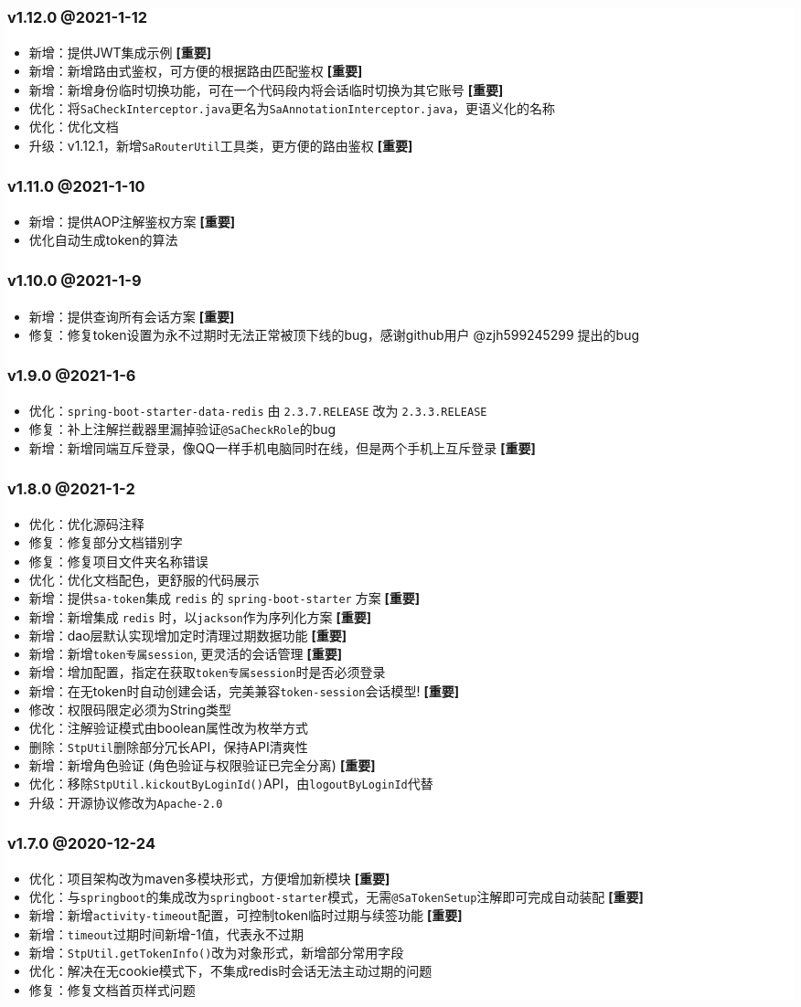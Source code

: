 
### v1.12.0 @2021-1-12
- 新增：提供JWT集成示例 **[重要]**
- 新增：新增路由式鉴权，可方便的根据路由匹配鉴权  **[重要]**
- 新增：新增身份临时切换功能，可在一个代码段内将会话临时切换为其它账号  **[重要]**
- 优化：将`SaCheckInterceptor.java`更名为`SaAnnotationInterceptor.java`，更语义化的名称 
- 优化：优化文档
- 升级：v1.12.1，新增`SaRouterUtil`工具类，更方便的路由鉴权   **[重要]**


### v1.11.0 @2021-1-10
- 新增：提供AOP注解鉴权方案 **[重要]**
- 优化自动生成token的算法


### v1.10.0 @2021-1-9
- 新增：提供查询所有会话方案  **[重要]**
- 修复：修复token设置为永不过期时无法正常被顶下线的bug，感谢github用户 @zjh599245299 提出的bug


### v1.9.0 @2021-1-6
- 优化：`spring-boot-starter-data-redis` 由 `2.3.7.RELEASE` 改为 `2.3.3.RELEASE` 
- 修复：补上注解拦截器里漏掉验证`@SaCheckRole`的bug
- 新增：新增同端互斥登录，像QQ一样手机电脑同时在线，但是两个手机上互斥登录  **[重要]**


### v1.8.0 @2021-1-2
- 优化：优化源码注释
- 修复：修复部分文档错别字 
- 修复：修复项目文件夹名称错误
- 优化：优化文档配色，更舒服的代码展示
- 新增：提供`sa-token`集成 `redis` 的 `spring-boot-starter` 方案  **[重要]**
- 新增：新增集成 `redis` 时，以`jackson`作为序列化方案  **[重要]**
- 新增：dao层默认实现增加定时清理过期数据功能  **[重要]**
- 新增：新增`token专属session`, 更灵活的会话管理  **[重要]**
- 新增：增加配置，指定在获取`token专属session`时是否必须登录
- 新增：在无token时自动创建会话，完美兼容`token-session`会话模型!   **[重要]**
- 修改：权限码限定必须为String类型 
- 优化：注解验证模式由boolean属性改为枚举方式
- 删除：`StpUtil`删除部分冗长API，保持API清爽性
- 新增：新增角色验证 (角色验证与权限验证已完全分离)  **[重要]**
- 优化：移除`StpUtil.kickoutByLoginId()`API，由`logoutByLoginId`代替
- 升级：开源协议修改为`Apache-2.0`


### v1.7.0 @2020-12-24
- 优化：项目架构改为maven多模块形式，方便增加新模块 **[重要]**
- 优化：与`springboot`的集成改为`springboot-starter`模式，无需`@SaTokenSetup`注解即可完成自动装配 **[重要]**
- 新增：新增`activity-timeout`配置，可控制token临时过期与续签功能 **[重要]**
- 新增：`timeout`过期时间新增-1值，代表永不过期 
- 新增：`StpUtil.getTokenInfo()`改为对象形式，新增部分常用字段 
- 优化：解决在无cookie模式下，不集成redis时会话无法主动过期的问题 
- 修复：修复文档首页样式问题 
